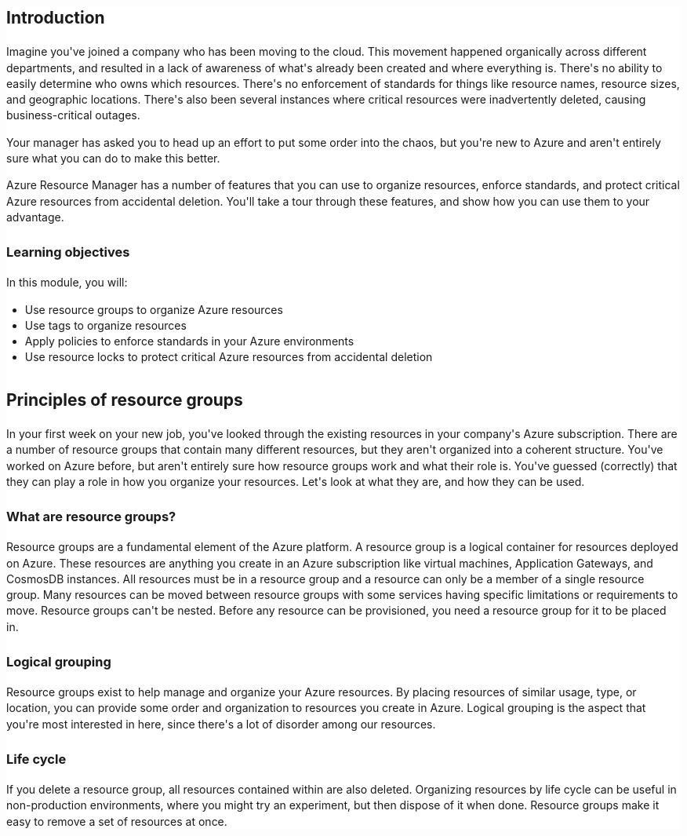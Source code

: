 ## Introduction
Imagine you've joined a company who has been moving to the cloud. This movement happened organically across different departments, and resulted in a lack of awareness of what's already been created and where everything is. There's no ability to easily determine who owns which resources. There's no enforcement of standards for things like resource names, resource sizes, and geographic locations. There's also been several instances where critical resources were inadvertently deleted, causing business-critical outages.

Your manager has asked you to head up an effort to put some order into the chaos, but you're new to Azure and aren't entirely sure what you can do to make this better.

Azure Resource Manager has a number of features that you can use to organize resources, enforce standards, and protect critical Azure resources from accidental deletion. You'll take a tour through these features, and show how you can use them to your advantage.

### Learning objectives

In this module, you will:

* Use resource groups to organize Azure resources
* Use tags to organize resources
* Apply policies to enforce standards in your Azure environments
* Use resource locks to protect critical Azure resources from accidental deletion

## Principles of resource groups

In your first week on your new job, you've looked through the existing resources in your company's Azure subscription. There are a number of resource groups that contain many different resources, but they aren't organized into a coherent structure. You've worked on Azure before, but aren't entirely sure how resource groups work and what their role is. You've guessed (correctly) that they can play a role in how you organize your resources. Let's look at what they are, and how they can be used.

### What are resource groups?

Resource groups are a fundamental element of the Azure platform. A resource group is a logical container for resources deployed on Azure. These resources are anything you create in an Azure subscription like virtual machines, Application Gateways, and CosmosDB instances. All resources must be in a resource group and a resource can only be a member of a single resource group. Many resources can be moved between resource groups with some services having specific limitations or requirements to move. Resource groups can't be nested. Before any resource can be provisioned, you need a resource group for it to be placed in.

### Logical grouping

Resource groups exist to help manage and organize your Azure resources. By placing resources of similar usage, type, or location, you can provide some order and organization to resources you create in Azure. Logical grouping is the aspect that you're most interested in here, since there's a lot of disorder among our resources.

### Life cycle

If you delete a resource group, all resources contained within are also deleted. Organizing resources by life cycle can be useful in non-production environments, where you might try an experiment, but then dispose of it when done. Resource groups make it easy to remove a set of resources at once.
